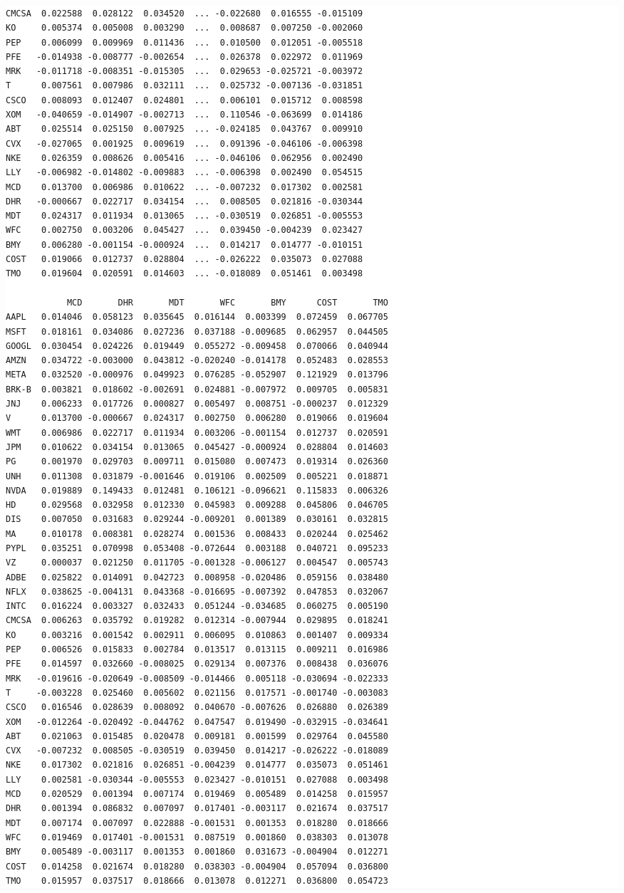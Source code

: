     CMCSA  0.022588  0.028122  0.034520  ... -0.022680  0.016555 -0.015109   
    KO     0.005374  0.005008  0.003290  ...  0.008687  0.007250 -0.002060   
    PEP    0.006099  0.009969  0.011436  ...  0.010500  0.012051 -0.005518   
    PFE   -0.014938 -0.008777 -0.002654  ...  0.026378  0.022972  0.011969   
    MRK   -0.011718 -0.008351 -0.015305  ...  0.029653 -0.025721 -0.003972   
    T      0.007561  0.007986  0.032111  ...  0.025732 -0.007136 -0.031851   
    CSCO   0.008093  0.012407  0.024801  ...  0.006101  0.015712  0.008598   
    XOM   -0.040659 -0.014907 -0.002713  ...  0.110546 -0.063699  0.014186   
    ABT    0.025514  0.025150  0.007925  ... -0.024185  0.043767  0.009910   
    CVX   -0.027065  0.001925  0.009619  ...  0.091396 -0.046106 -0.006398   
    NKE    0.026359  0.008626  0.005416  ... -0.046106  0.062956  0.002490   
    LLY   -0.006982 -0.014802 -0.009883  ... -0.006398  0.002490  0.054515   
    MCD    0.013700  0.006986  0.010622  ... -0.007232  0.017302  0.002581   
    DHR   -0.000667  0.022717  0.034154  ...  0.008505  0.021816 -0.030344   
    MDT    0.024317  0.011934  0.013065  ... -0.030519  0.026851 -0.005553   
    WFC    0.002750  0.003206  0.045427  ...  0.039450 -0.004239  0.023427   
    BMY    0.006280 -0.001154 -0.000924  ...  0.014217  0.014777 -0.010151   
    COST   0.019066  0.012737  0.028804  ... -0.026222  0.035073  0.027088   
    TMO    0.019604  0.020591  0.014603  ... -0.018089  0.051461  0.003498   
    
                MCD       DHR       MDT       WFC       BMY      COST       TMO  
    AAPL   0.014046  0.058123  0.035645  0.016144  0.003399  0.072459  0.067705  
    MSFT   0.018161  0.034086  0.027236  0.037188 -0.009685  0.062957  0.044505  
    GOOGL  0.030454  0.024226  0.019449  0.055272 -0.009458  0.070066  0.040944  
    AMZN   0.034722 -0.003000  0.043812 -0.020240 -0.014178  0.052483  0.028553  
    META   0.032520 -0.000976  0.049923  0.076285 -0.052907  0.121929  0.013796  
    BRK-B  0.003821  0.018602 -0.002691  0.024881 -0.007972  0.009705  0.005831  
    JNJ    0.006233  0.017726  0.000827  0.005497  0.008751 -0.000237  0.012329  
    V      0.013700 -0.000667  0.024317  0.002750  0.006280  0.019066  0.019604  
    WMT    0.006986  0.022717  0.011934  0.003206 -0.001154  0.012737  0.020591  
    JPM    0.010622  0.034154  0.013065  0.045427 -0.000924  0.028804  0.014603  
    PG     0.001970  0.029703  0.009711  0.015080  0.007473  0.019314  0.026360  
    UNH    0.011308  0.031879 -0.001646  0.019106  0.002509  0.005221  0.018871  
    NVDA   0.019889  0.149433  0.012481  0.106121 -0.096621  0.115833  0.006326  
    HD     0.029568  0.032958  0.012330  0.045983  0.009288  0.045806  0.046705  
    DIS    0.007050  0.031683  0.029244 -0.009201  0.001389  0.030161  0.032815  
    MA     0.010178  0.008381  0.028274  0.001536  0.008433  0.020244  0.025462  
    PYPL   0.035251  0.070998  0.053408 -0.072644  0.003188  0.040721  0.095233  
    VZ     0.000037  0.021250  0.011705 -0.001328 -0.006127  0.004547  0.005743  
    ADBE   0.025822  0.014091  0.042723  0.008958 -0.020486  0.059156  0.038480  
    NFLX   0.038625 -0.004131  0.043368 -0.016695 -0.007392  0.047853  0.032067  
    INTC   0.016224  0.003327  0.032433  0.051244 -0.034685  0.060275  0.005190  
    CMCSA  0.006263  0.035792  0.019282  0.012314 -0.007944  0.029895  0.018241  
    KO     0.003216  0.001542  0.002911  0.006095  0.010863  0.001407  0.009334  
    PEP    0.006526  0.015833  0.002784  0.013517  0.013115  0.009211  0.016986  
    PFE    0.014597  0.032660 -0.008025  0.029134  0.007376  0.008438  0.036076  
    MRK   -0.019616 -0.020649 -0.008509 -0.014466  0.005118 -0.030694 -0.022333  
    T     -0.003228  0.025460  0.005602  0.021156  0.017571 -0.001740 -0.003083  
    CSCO   0.016546  0.028639  0.008092  0.040670 -0.007626  0.026880  0.026389  
    XOM   -0.012264 -0.020492 -0.044762  0.047547  0.019490 -0.032915 -0.034641  
    ABT    0.021063  0.015485  0.020478  0.009181  0.001599  0.029764  0.045580  
    CVX   -0.007232  0.008505 -0.030519  0.039450  0.014217 -0.026222 -0.018089  
    NKE    0.017302  0.021816  0.026851 -0.004239  0.014777  0.035073  0.051461  
    LLY    0.002581 -0.030344 -0.005553  0.023427 -0.010151  0.027088  0.003498  
    MCD    0.020529  0.001394  0.007174  0.019469  0.005489  0.014258  0.015957  
    DHR    0.001394  0.086832  0.007097  0.017401 -0.003117  0.021674  0.037517  
    MDT    0.007174  0.007097  0.022888 -0.001531  0.001353  0.018280  0.018666  
    WFC    0.019469  0.017401 -0.001531  0.087519  0.001860  0.038303  0.013078  
    BMY    0.005489 -0.003117  0.001353  0.001860  0.031673 -0.004904  0.012271  
    COST   0.014258  0.021674  0.018280  0.038303 -0.004904  0.057094  0.036800  
    TMO    0.015957  0.037517  0.018666  0.013078  0.012271  0.036800  0.054723  
    